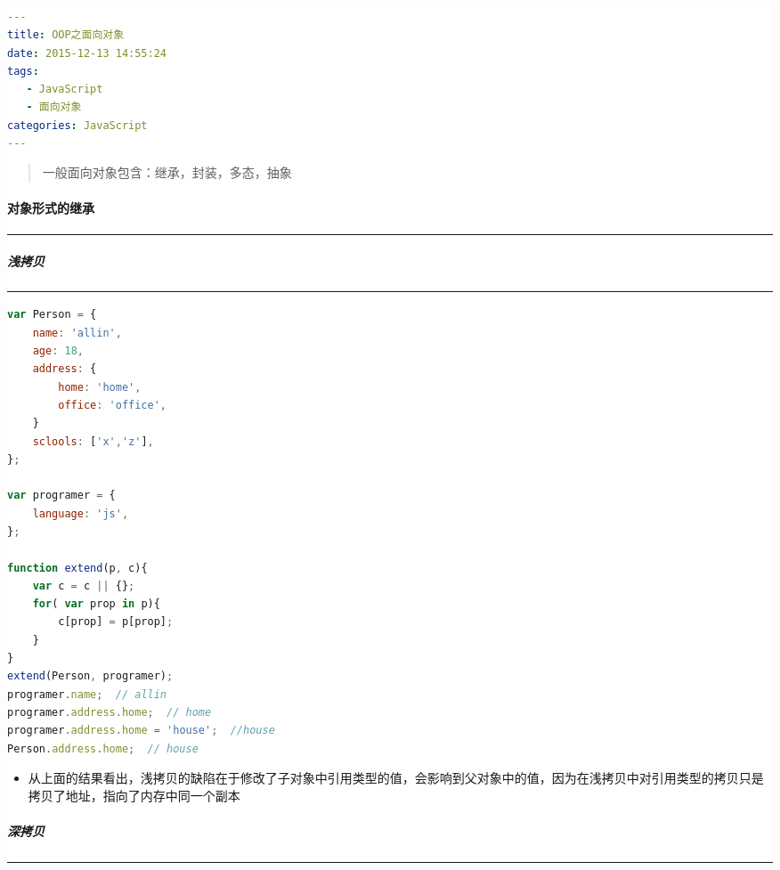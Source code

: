 ```yaml
---
title: OOP之面向对象
date: 2015-12-13 14:55:24
tags: 
   - JavaScript
   - 面向对象
categories: JavaScript
---
```


>一般面向对象包含：继承，封装，多态，抽象

#### 对象形式的继承
---

##### 浅拷贝
---


```javascript
var Person = {
    name: 'allin',
    age: 18,
    address: {
        home: 'home',
        office: 'office',
    }
    sclools: ['x','z'],
};

var programer = {
    language: 'js',
};

function extend(p, c){
    var c = c || {};
    for( var prop in p){
        c[prop] = p[prop];
    }
}
extend(Person, programer);
programer.name;  // allin
programer.address.home;  // home
programer.address.home = 'house';  //house
Person.address.home;  // house
```

- 从上面的结果看出，浅拷贝的缺陷在于修改了子对象中引用类型的值，会影响到父对象中的值，因为在浅拷贝中对引用类型的拷贝只是拷贝了地址，指向了内存中同一个副本

##### 深拷贝
---
